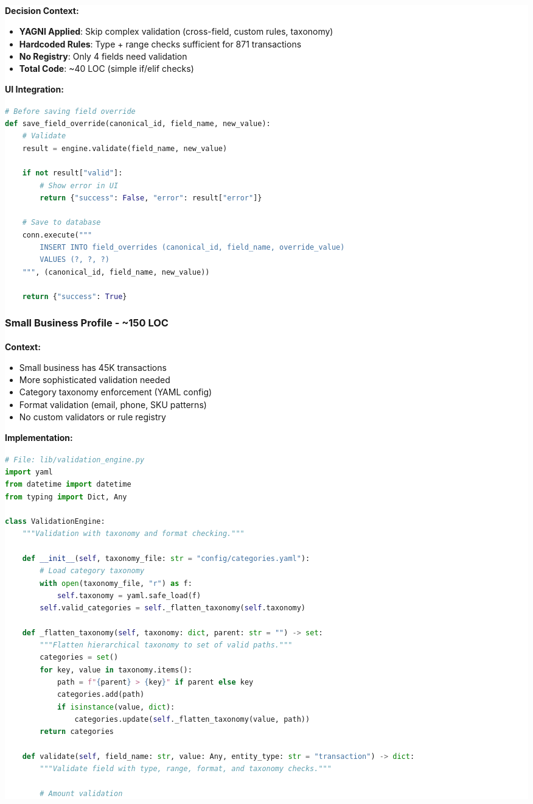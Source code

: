 **Decision Context:**
- **YAGNI Applied**: Skip complex validation (cross-field, custom rules, taxonomy)
- **Hardcoded Rules**: Type + range checks sufficient for 871 transactions
- **No Registry**: Only 4 fields need validation
- **Total Code**: ~40 LOC (simple if/elif checks)

**UI Integration:**
```python
# Before saving field override
def save_field_override(canonical_id, field_name, new_value):
    # Validate
    result = engine.validate(field_name, new_value)

    if not result["valid"]:
        # Show error in UI
        return {"success": False, "error": result["error"]}

    # Save to database
    conn.execute("""
        INSERT INTO field_overrides (canonical_id, field_name, override_value)
        VALUES (?, ?, ?)
    """, (canonical_id, field_name, new_value))

    return {"success": True}
```

### Small Business Profile - ~150 LOC

**Context:**
- Small business has 45K transactions
- More sophisticated validation needed
- Category taxonomy enforcement (YAML config)
- Format validation (email, phone, SKU patterns)
- No custom validators or rule registry

**Implementation:**
```python
# File: lib/validation_engine.py
import yaml
from datetime import datetime
from typing import Dict, Any

class ValidationEngine:
    """Validation with taxonomy and format checking."""

    def __init__(self, taxonomy_file: str = "config/categories.yaml"):
        # Load category taxonomy
        with open(taxonomy_file, "r") as f:
            self.taxonomy = yaml.safe_load(f)
        self.valid_categories = self._flatten_taxonomy(self.taxonomy)

    def _flatten_taxonomy(self, taxonomy: dict, parent: str = "") -> set:
        """Flatten hierarchical taxonomy to set of valid paths."""
        categories = set()
        for key, value in taxonomy.items():
            path = f"{parent} > {key}" if parent else key
            categories.add(path)
            if isinstance(value, dict):
                categories.update(self._flatten_taxonomy(value, path))
        return categories

    def validate(self, field_name: str, value: Any, entity_type: str = "transaction") -> dict:
        """Validate field with type, range, format, and taxonomy checks."""

        # Amount validation
```